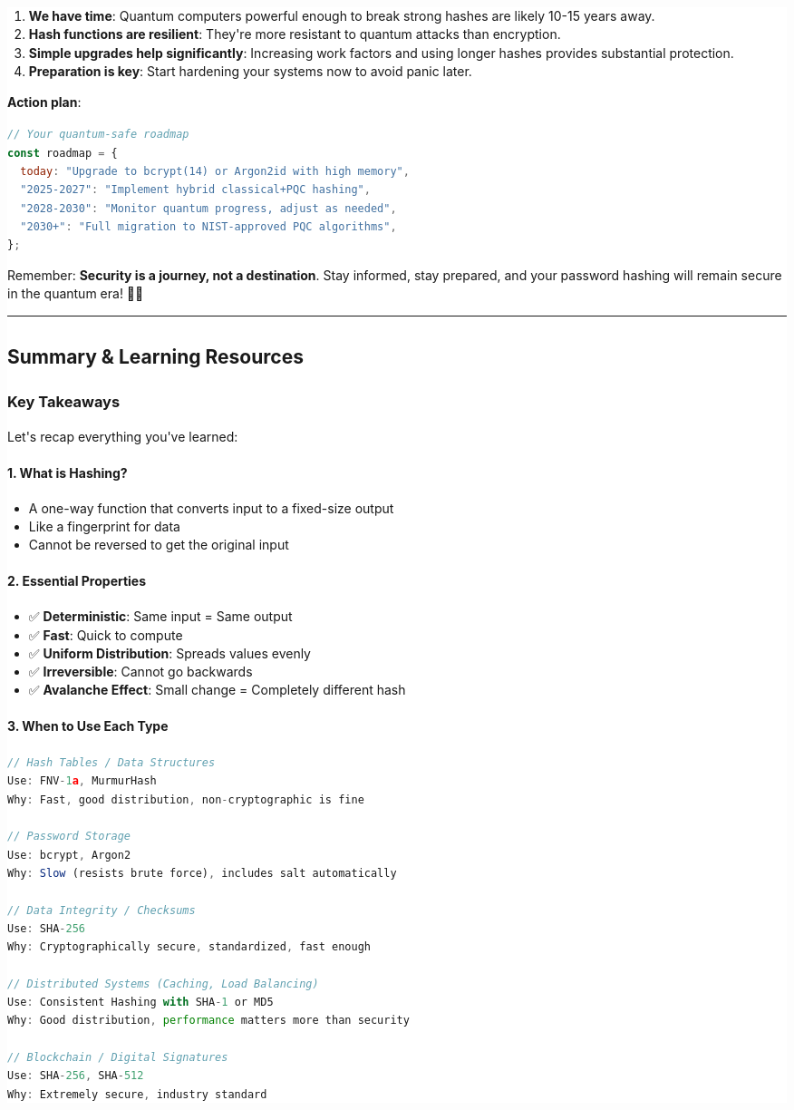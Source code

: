 1. **We have time**: Quantum computers powerful enough to break strong hashes are likely 10-15 years away.
2. **Hash functions are resilient**: They're more resistant to quantum attacks than encryption.
3. **Simple upgrades help significantly**: Increasing work factors and using longer hashes provides substantial protection.
4. **Preparation is key**: Start hardening your systems now to avoid panic later.

**Action plan**:

```javascript
// Your quantum-safe roadmap
const roadmap = {
  today: "Upgrade to bcrypt(14) or Argon2id with high memory",
  "2025-2027": "Implement hybrid classical+PQC hashing",
  "2028-2030": "Monitor quantum progress, adjust as needed",
  "2030+": "Full migration to NIST-approved PQC algorithms",
};
```

Remember: **Security is a journey, not a destination**. Stay informed, stay prepared, and your password hashing will remain secure in the quantum era! 🔐🔬

---

## Summary & Learning Resources

### Key Takeaways

Let's recap everything you've learned:

#### 1. **What is Hashing?**

- A one-way function that converts input to a fixed-size output
- Like a fingerprint for data
- Cannot be reversed to get the original input

#### 2. **Essential Properties**

- ✅ **Deterministic**: Same input = Same output
- ✅ **Fast**: Quick to compute
- ✅ **Uniform Distribution**: Spreads values evenly
- ✅ **Irreversible**: Cannot go backwards
- ✅ **Avalanche Effect**: Small change = Completely different hash

#### 3. **When to Use Each Type**

```javascript
// Hash Tables / Data Structures
Use: FNV-1a, MurmurHash
Why: Fast, good distribution, non-cryptographic is fine

// Password Storage
Use: bcrypt, Argon2
Why: Slow (resists brute force), includes salt automatically

// Data Integrity / Checksums
Use: SHA-256
Why: Cryptographically secure, standardized, fast enough

// Distributed Systems (Caching, Load Balancing)
Use: Consistent Hashing with SHA-1 or MD5
Why: Good distribution, performance matters more than security

// Blockchain / Digital Signatures
Use: SHA-256, SHA-512
Why: Extremely secure, industry standard
```